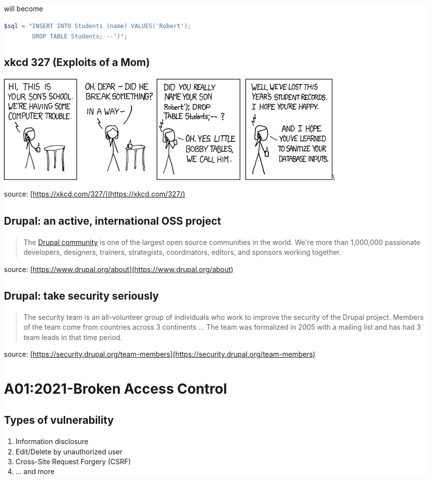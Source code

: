 will become

```php
$sql = "INSERT INTO Students (name) VALUES('Robert');
        DROP TABLE Students; --')";
```

## xkcd 327 (Exploits of a Mom)

![xkcd cartoon suggesting "Robert'); DROP TABLE Students; --" as a name](images/exploits_of_a_mom.png)\ 

source: [https://xkcd.com/327/](https://xkcd.com/327/)

## Drupal: an active, international OSS project

> The [Drupal community](https://www.drupal.org/community) is one of the largest
> open source communities in the world. We're more than 1,000,000 passionate
> developers, designers, trainers, strategists, coordinators, editors, and
> sponsors working together.

source: [https://www.drupal.org/about](https://www.drupal.org/about)

## Drupal: take security seriously

> The security team is an all-volunteer group of individuals who work to improve
> the security of the Drupal project. Members of the team come from countries
> across 3 continents ...
> The team was formalized in 2005 with a mailing list and has had 3 team leads
> in that time period.

source: [https://security.drupal.org/team-members](https://security.drupal.org/team-members)

# A01:2021-Broken Access Control

## Types of vulnerability

1. Information disclosure
1. Edit/Delete by unauthorized user
1. Cross-Site Request Forgery (CSRF)
1. ... and more
